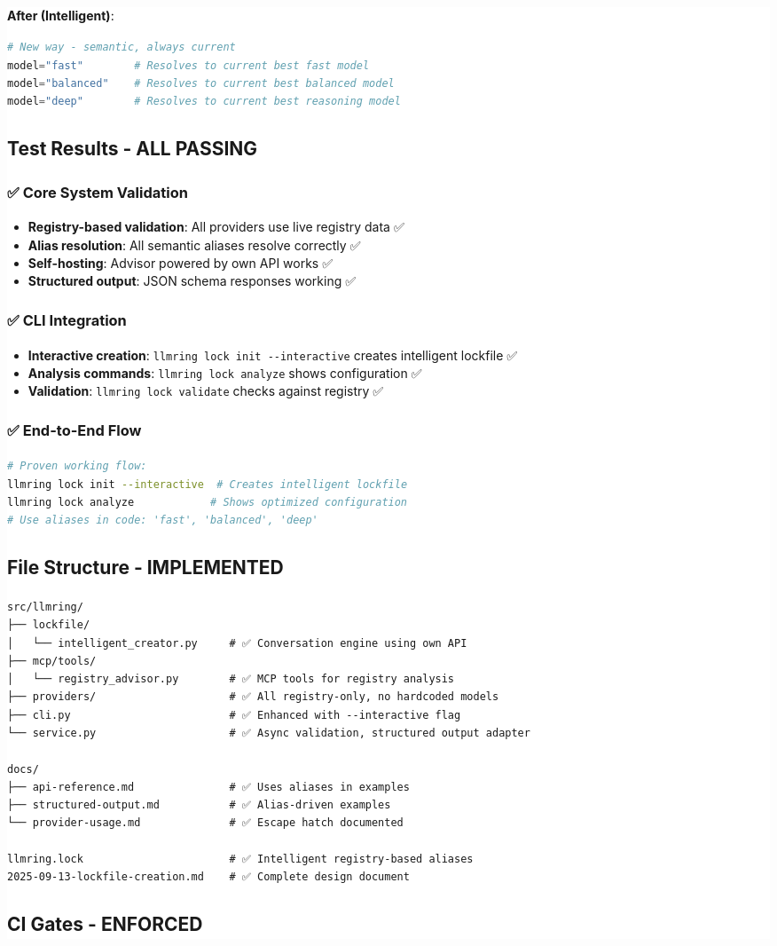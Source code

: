 **After (Intelligent)**:
```python
# New way - semantic, always current
model="fast"        # Resolves to current best fast model
model="balanced"    # Resolves to current best balanced model
model="deep"        # Resolves to current best reasoning model
```

## Test Results - ALL PASSING

### ✅ **Core System Validation**
- **Registry-based validation**: All providers use live registry data ✅
- **Alias resolution**: All semantic aliases resolve correctly ✅
- **Self-hosting**: Advisor powered by own API works ✅
- **Structured output**: JSON schema responses working ✅

### ✅ **CLI Integration**
- **Interactive creation**: `llmring lock init --interactive` creates intelligent lockfile ✅
- **Analysis commands**: `llmring lock analyze` shows configuration ✅
- **Validation**: `llmring lock validate` checks against registry ✅

### ✅ **End-to-End Flow**
```bash
# Proven working flow:
llmring lock init --interactive  # Creates intelligent lockfile
llmring lock analyze            # Shows optimized configuration
# Use aliases in code: 'fast', 'balanced', 'deep'
```

## File Structure - IMPLEMENTED

```
src/llmring/
├── lockfile/
│   └── intelligent_creator.py     # ✅ Conversation engine using own API
├── mcp/tools/
│   └── registry_advisor.py        # ✅ MCP tools for registry analysis
├── providers/                     # ✅ All registry-only, no hardcoded models
├── cli.py                         # ✅ Enhanced with --interactive flag
└── service.py                     # ✅ Async validation, structured output adapter

docs/
├── api-reference.md               # ✅ Uses aliases in examples
├── structured-output.md           # ✅ Alias-driven examples
└── provider-usage.md              # ✅ Escape hatch documented

llmring.lock                       # ✅ Intelligent registry-based aliases
2025-09-13-lockfile-creation.md    # ✅ Complete design document
```

## CI Gates - ENFORCED
